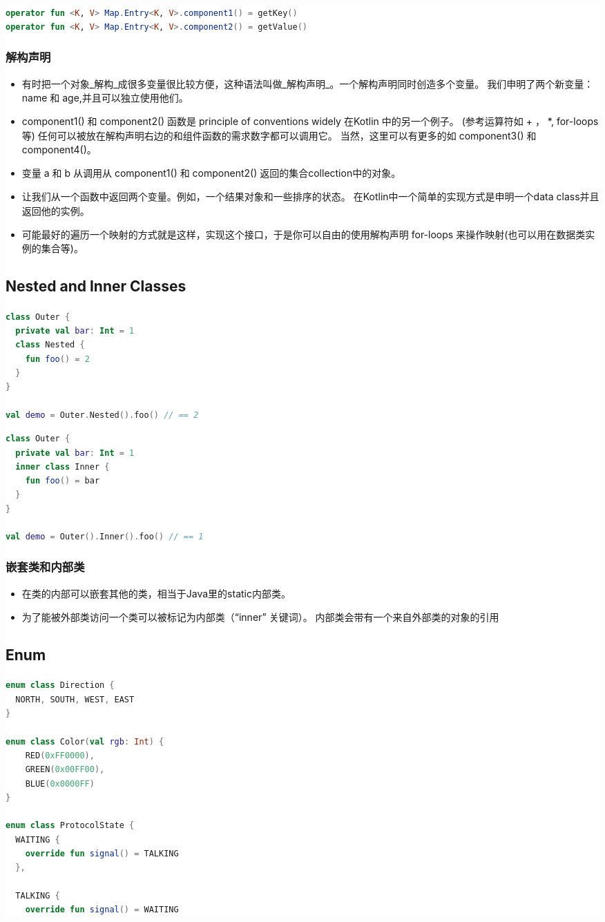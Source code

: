 ```kotlin
operator fun <K, V> Map.Entry<K, V>.component1() = getKey()
operator fun <K, V> Map.Entry<K, V>.component2() = getValue()
```

### 解构声明

- 有时把一个对象_解构_成很多变量很比较方便，这种语法叫做_解构声明_。一个解构声明同时创造多个变量。 我们申明了两个新变量：name 和 age,并且可以独立使用他们。

- component1() 和 component2() 函数是 principle of conventions widely 在Kotlin 中的另一个例子。 (参考运算符如 + ， *, for-loops 等) 任何可以被放在解构声明右边的和组件函数的需求数字都可以调用它。 当然，这里可以有更多的如 component3() 和 component4()。

- 变量 a 和 b 从调用从 component1() 和 component2() 返回的集合collection中的对象。

- 让我们从一个函数中返回两个变量。例如，一个结果对象和一些排序的状态。 在Kotlin中一个简单的实现方式是申明一个data class并且返回他的实例。

- 可能最好的遍历一个映射的方式就是这样，实现这个接口，于是你可以自由的使用解构声明 for-loops 来操作映射(也可以用在数据类实例的集合等)。

## Nested and Inner Classes

```kotlin
class Outer {
  private val bar: Int = 1
  class Nested {
    fun foo() = 2
  }
}

val demo = Outer.Nested().foo() // == 2
```

```kotlin
class Outer {
  private val bar: Int = 1
  inner class Inner {
    fun foo() = bar
  }
}

val demo = Outer().Inner().foo() // == 1
```

### 嵌套类和内部类

- 在类的内部可以嵌套其他的类，相当于Java里的static内部类。

- 为了能被外部类访问一个类可以被标记为内部类（“inner” 关键词）。 内部类会带有一个来自外部类的对象的引用

## Enum

```kotlin
enum class Direction {
  NORTH, SOUTH, WEST, EAST
}

enum class Color(val rgb: Int) {
    RED(0xFF0000),
    GREEN(0x00FF00),
    BLUE(0x0000FF)
}

enum class ProtocolState {
  WAITING {
    override fun signal() = TALKING
  },

  TALKING {
    override fun signal() = WAITING
```